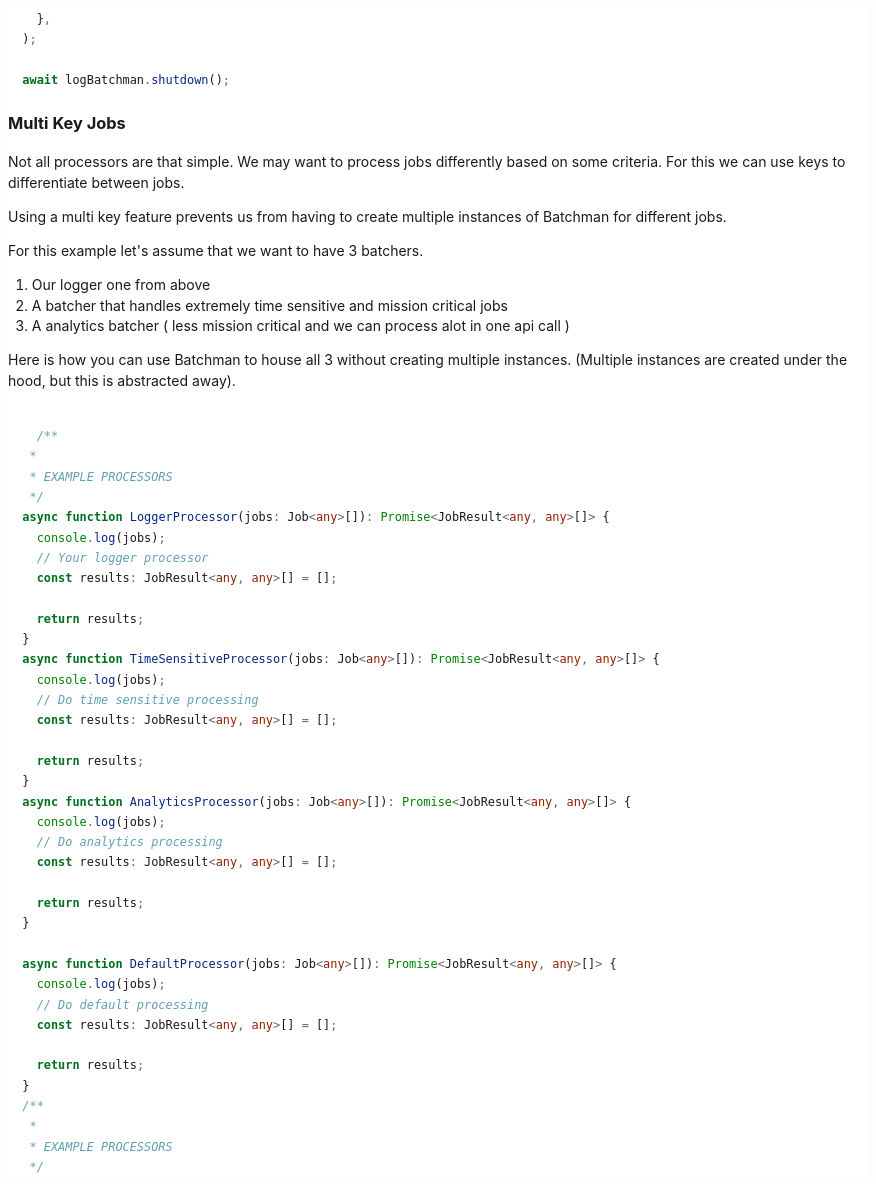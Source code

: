 ```typescript
    },
  );

  await logBatchman.shutdown();
```

### Multi Key Jobs

Not all processors are that simple. We may want to process jobs differently based on some criteria. For this we can use keys to differentiate between jobs.

Using a multi key feature prevents us from having to create multiple instances of Batchman for different jobs.

For this example let's assume that we want to have 3 batchers.
1. Our logger one from above
2. A batcher that handles extremely time sensitive and mission critical jobs
3. A analytics batcher ( less mission critical and we can process alot in one api call )

Here is how you can use Batchman to house all 3 without creating multiple instances. (Multiple instances are created under the hood, but this is abstracted away).

```typescript

    /**
   *
   * EXAMPLE PROCESSORS
   */
  async function LoggerProcessor(jobs: Job<any>[]): Promise<JobResult<any, any>[]> {
    console.log(jobs);
    // Your logger processor
    const results: JobResult<any, any>[] = [];

    return results;
  }
  async function TimeSensitiveProcessor(jobs: Job<any>[]): Promise<JobResult<any, any>[]> {
    console.log(jobs);
    // Do time sensitive processing
    const results: JobResult<any, any>[] = [];

    return results;
  }
  async function AnalyticsProcessor(jobs: Job<any>[]): Promise<JobResult<any, any>[]> {
    console.log(jobs);
    // Do analytics processing
    const results: JobResult<any, any>[] = [];

    return results;
  }

  async function DefaultProcessor(jobs: Job<any>[]): Promise<JobResult<any, any>[]> {
    console.log(jobs);
    // Do default processing
    const results: JobResult<any, any>[] = [];

    return results;
  }
  /**
   *
   * EXAMPLE PROCESSORS
   */

```
